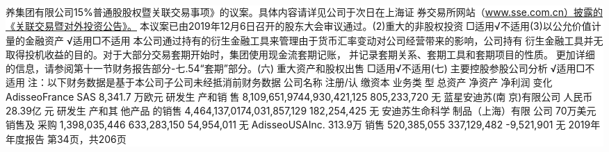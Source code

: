 养集团有限公司15%普通股股权暨关联交易事项》的议案。具体内容请详见公司于次日在上海证
券交易所网站（www.sse.com.cn）披露的《关联交易暨对外投资公告》。
本议案已由2019年12月6日召开的股东大会审议通过。(2)重大的非股权投资
□适用√不适用(3)以公允价值计量的金融资产
√适用□不适用
本公司通过持有的衍生金融工具来管理由于货币汇率变动对公司经营带来的影响，公司持有
衍生金融工具并无取得投机收益的目的。对于大部分交易套期开始时，集团使用现金流套期记账，
并记录套期关系、套期工具和套期项目的性质。
更加详细的信息，请参阅第十一节财务报告部分-七.54“套期”部分。(六)
重大资产和股权出售
□适用√不适用(七)
主要控股参股公司分析
√适用□不适用
注：以下财务数据是基于本公司子公司未经抵消前财务数据
公司名称
注册/认
缴资本
业务类
型
总资产
净资产
净利润
变化
AdisseoFrance
SAS
8,341.7
万欧元
研发生
产和销
售
8,109,651,9744,930,421,125
805,233,720
无
蓝星安迪苏(南
京)有限公司
人民币
28.39亿
元
研发生
产和其
他产品
的销售
4,464,137,0174,031,857,129
182,254,425
无
安迪苏生命科学
制品（上海）有限
公司
70万美元
销售及
采购
1,398,035,446
633,283,150
54,954,011
无
AdisseoUSAInc.
313.9万
销售
520,385,055
337,129,482
-9,521,901
无
2019年年度报告
第34页，共206页